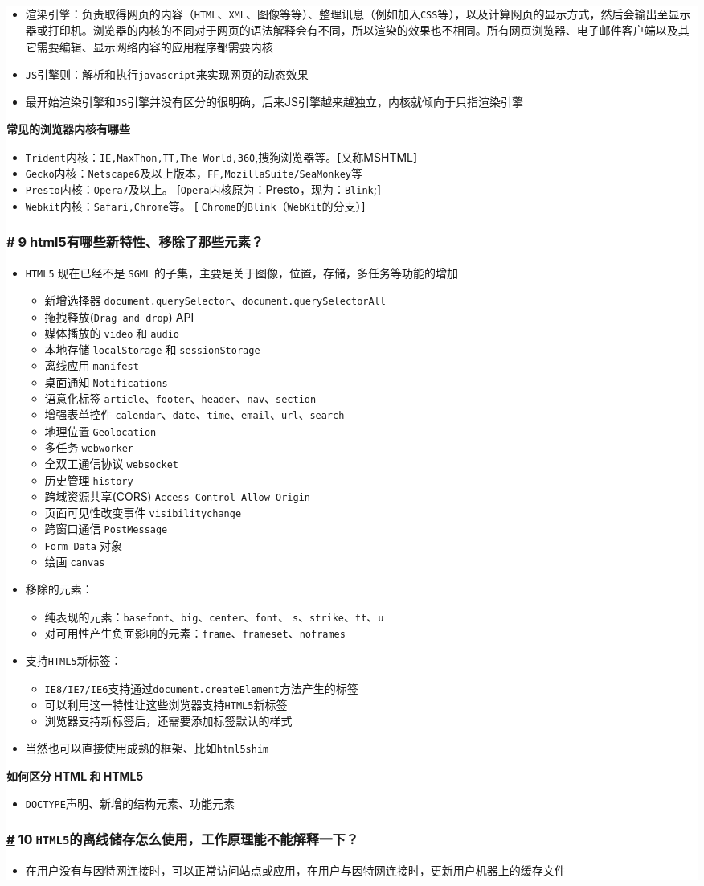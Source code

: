 *   渲染引擎：负责取得网页的内容（`HTML`、`XML`、图像等等）、整理讯息（例如加入`CSS`等），以及计算网页的显示方式，然后会输出至显示器或打印机。浏览器的内核的不同对于网页的语法解释会有不同，所以渲染的效果也不相同。所有网页浏览器、电子邮件客户端以及其它需要编辑、显示网络内容的应用程序都需要内核
    
*   `JS`引擎则：解析和执行`javascript`来实现网页的动态效果
    
*   最开始渲染引擎和`JS`引擎并没有区分的很明确，后来JS引擎越来越独立，内核就倾向于只指渲染引擎
    

**常见的浏览器内核有哪些**

*   `Trident`内核：`IE,MaxThon,TT,The World,360`,搜狗浏览器等。\[又称MSHTML\]
*   `Gecko`内核：`Netscape6`及以上版本，`FF,MozillaSuite/SeaMonkey`等
*   `Presto`内核：`Opera7`及以上。 \[`Opera`内核原为：Presto，现为：`Blink`;\]
*   `Webkit`内核：`Safari,Chrome`等。 \[ `Chrome`的`Blink`（`WebKit`的分支）\]

### [#](#_9-html5有哪些新特性、移除了那些元素？) 9 html5有哪些新特性、移除了那些元素？

*   `HTML5` 现在已经不是 `SGML` 的子集，主要是关于图像，位置，存储，多任务等功能的增加
    
    *   新增选择器 `document.querySelector`、`document.querySelectorAll`
    *   拖拽释放(`Drag and drop`) API
    *   媒体播放的 `video` 和 `audio`
    *   本地存储 `localStorage` 和 `sessionStorage`
    *   离线应用 `manifest`
    *   桌面通知 `Notifications`
    *   语意化标签 `article`、`footer`、`header`、`nav`、`section`
    *   增强表单控件 `calendar`、`date`、`time`、`email`、`url`、`search`
    *   地理位置 `Geolocation`
    *   多任务 `webworker`
    *   全双工通信协议 `websocket`
    *   历史管理 `history`
    *   跨域资源共享(CORS) `Access-Control-Allow-Origin`
    *   页面可见性改变事件 `visibilitychange`
    *   跨窗口通信 `PostMessage`
    *   `Form Data` 对象
    *   绘画 `canvas`
*   移除的元素：
    
    *   纯表现的元素：`basefont`、`big`、`center`、`font`、 `s`、`strike`、`tt`、`u`
    *   对可用性产生负面影响的元素：`frame`、`frameset`、`noframes`
*   支持`HTML5`新标签：
    
    *   `IE8/IE7/IE6`支持通过`document.createElement`方法产生的标签
    *   可以利用这一特性让这些浏览器支持`HTML5`新标签
    *   浏览器支持新标签后，还需要添加标签默认的样式
*   当然也可以直接使用成熟的框架、比如`html5shim`
    

**如何区分 HTML 和 HTML5**

*   `DOCTYPE`声明、新增的结构元素、功能元素

### [#](#_10-html5的离线储存怎么使用，工作原理能不能解释一下？) 10 `HTML5`的离线储存怎么使用，工作原理能不能解释一下？

*   在用户没有与因特网连接时，可以正常访问站点或应用，在用户与因特网连接时，更新用户机器上的缓存文件
    